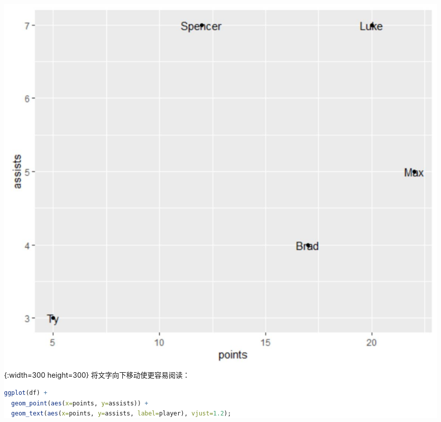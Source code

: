 ![在图中写公式或统计信息6](./md-image/在图中写公式或统计信息6.png){:width=300 height=300}
将文字向下移动使更容易阅读：
``` r
ggplot(df) +
  geom_point(aes(x=points, y=assists)) + 
  geom_text(aes(x=points, y=assists, label=player), vjust=1.2);
```
